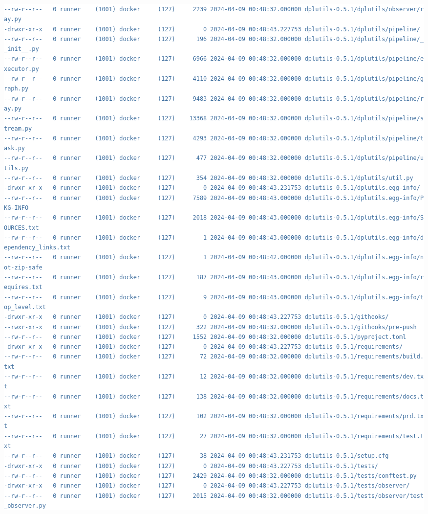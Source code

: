 ```diff
--rw-r--r--   0 runner    (1001) docker     (127)     2239 2024-04-09 00:48:32.000000 dplutils-0.5.1/dplutils/observer/ray.py
-drwxr-xr-x   0 runner    (1001) docker     (127)        0 2024-04-09 00:48:43.227753 dplutils-0.5.1/dplutils/pipeline/
--rw-r--r--   0 runner    (1001) docker     (127)      196 2024-04-09 00:48:32.000000 dplutils-0.5.1/dplutils/pipeline/__init__.py
--rw-r--r--   0 runner    (1001) docker     (127)     6966 2024-04-09 00:48:32.000000 dplutils-0.5.1/dplutils/pipeline/executor.py
--rw-r--r--   0 runner    (1001) docker     (127)     4110 2024-04-09 00:48:32.000000 dplutils-0.5.1/dplutils/pipeline/graph.py
--rw-r--r--   0 runner    (1001) docker     (127)     9483 2024-04-09 00:48:32.000000 dplutils-0.5.1/dplutils/pipeline/ray.py
--rw-r--r--   0 runner    (1001) docker     (127)    13368 2024-04-09 00:48:32.000000 dplutils-0.5.1/dplutils/pipeline/stream.py
--rw-r--r--   0 runner    (1001) docker     (127)     4293 2024-04-09 00:48:32.000000 dplutils-0.5.1/dplutils/pipeline/task.py
--rw-r--r--   0 runner    (1001) docker     (127)      477 2024-04-09 00:48:32.000000 dplutils-0.5.1/dplutils/pipeline/utils.py
--rw-r--r--   0 runner    (1001) docker     (127)      354 2024-04-09 00:48:32.000000 dplutils-0.5.1/dplutils/util.py
-drwxr-xr-x   0 runner    (1001) docker     (127)        0 2024-04-09 00:48:43.231753 dplutils-0.5.1/dplutils.egg-info/
--rw-r--r--   0 runner    (1001) docker     (127)     7589 2024-04-09 00:48:43.000000 dplutils-0.5.1/dplutils.egg-info/PKG-INFO
--rw-r--r--   0 runner    (1001) docker     (127)     2018 2024-04-09 00:48:43.000000 dplutils-0.5.1/dplutils.egg-info/SOURCES.txt
--rw-r--r--   0 runner    (1001) docker     (127)        1 2024-04-09 00:48:43.000000 dplutils-0.5.1/dplutils.egg-info/dependency_links.txt
--rw-r--r--   0 runner    (1001) docker     (127)        1 2024-04-09 00:48:42.000000 dplutils-0.5.1/dplutils.egg-info/not-zip-safe
--rw-r--r--   0 runner    (1001) docker     (127)      187 2024-04-09 00:48:43.000000 dplutils-0.5.1/dplutils.egg-info/requires.txt
--rw-r--r--   0 runner    (1001) docker     (127)        9 2024-04-09 00:48:43.000000 dplutils-0.5.1/dplutils.egg-info/top_level.txt
-drwxr-xr-x   0 runner    (1001) docker     (127)        0 2024-04-09 00:48:43.227753 dplutils-0.5.1/githooks/
--rwxr-xr-x   0 runner    (1001) docker     (127)      322 2024-04-09 00:48:32.000000 dplutils-0.5.1/githooks/pre-push
--rw-r--r--   0 runner    (1001) docker     (127)     1552 2024-04-09 00:48:32.000000 dplutils-0.5.1/pyproject.toml
-drwxr-xr-x   0 runner    (1001) docker     (127)        0 2024-04-09 00:48:43.227753 dplutils-0.5.1/requirements/
--rw-r--r--   0 runner    (1001) docker     (127)       72 2024-04-09 00:48:32.000000 dplutils-0.5.1/requirements/build.txt
--rw-r--r--   0 runner    (1001) docker     (127)       12 2024-04-09 00:48:32.000000 dplutils-0.5.1/requirements/dev.txt
--rw-r--r--   0 runner    (1001) docker     (127)      138 2024-04-09 00:48:32.000000 dplutils-0.5.1/requirements/docs.txt
--rw-r--r--   0 runner    (1001) docker     (127)      102 2024-04-09 00:48:32.000000 dplutils-0.5.1/requirements/prd.txt
--rw-r--r--   0 runner    (1001) docker     (127)       27 2024-04-09 00:48:32.000000 dplutils-0.5.1/requirements/test.txt
--rw-r--r--   0 runner    (1001) docker     (127)       38 2024-04-09 00:48:43.231753 dplutils-0.5.1/setup.cfg
-drwxr-xr-x   0 runner    (1001) docker     (127)        0 2024-04-09 00:48:43.227753 dplutils-0.5.1/tests/
--rw-r--r--   0 runner    (1001) docker     (127)     2429 2024-04-09 00:48:32.000000 dplutils-0.5.1/tests/conftest.py
-drwxr-xr-x   0 runner    (1001) docker     (127)        0 2024-04-09 00:48:43.227753 dplutils-0.5.1/tests/observer/
--rw-r--r--   0 runner    (1001) docker     (127)     2015 2024-04-09 00:48:32.000000 dplutils-0.5.1/tests/observer/test_observer.py
```